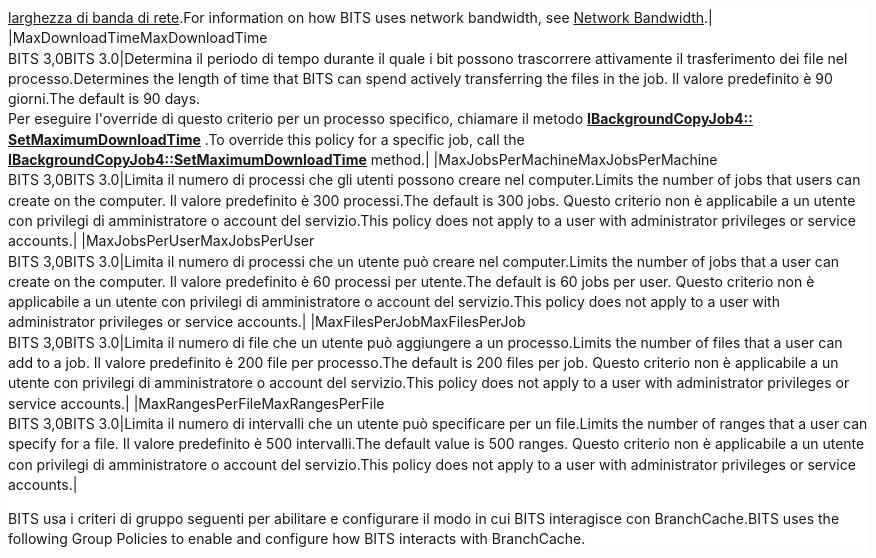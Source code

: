 [larghezza di banda di rete](network-bandwidth.md).</span><span class="sxs-lookup"><span data-stu-id="9ad0e-143">For information on how BITS uses network bandwidth, see [Network Bandwidth](network-bandwidth.md).</span></span>|
|<span data-ttu-id="9ad0e-144">MaxDownloadTime</span><span class="sxs-lookup"><span data-stu-id="9ad0e-144">MaxDownloadTime</span></span><br/><span data-ttu-id="9ad0e-145">BITS 3,0</span><span class="sxs-lookup"><span data-stu-id="9ad0e-145">BITS 3.0</span></span>|<span data-ttu-id="9ad0e-146">Determina il periodo di tempo durante il quale i bit possono trascorrere attivamente il trasferimento dei file nel processo.</span><span class="sxs-lookup"><span data-stu-id="9ad0e-146">Determines the length of time that BITS can spend actively transferring the files in the job.</span></span> <span data-ttu-id="9ad0e-147">Il valore predefinito è 90 giorni.</span><span class="sxs-lookup"><span data-stu-id="9ad0e-147">The default is 90 days.</span></span><br/> <span data-ttu-id="9ad0e-148">Per eseguire l'override di questo criterio per un processo specifico, chiamare il metodo [**IBackgroundCopyJob4:: SetMaximumDownloadTime**](/windows/desktop/api/bits3_0/nf-bits3_0-ibackgroundcopyjob4-setmaximumdownloadtime) .</span><span class="sxs-lookup"><span data-stu-id="9ad0e-148">To override this policy for a specific job, call the [**IBackgroundCopyJob4::SetMaximumDownloadTime**](/windows/desktop/api/bits3_0/nf-bits3_0-ibackgroundcopyjob4-setmaximumdownloadtime) method.</span></span>|
|<span data-ttu-id="9ad0e-149">MaxJobsPerMachine</span><span class="sxs-lookup"><span data-stu-id="9ad0e-149">MaxJobsPerMachine</span></span><br/><span data-ttu-id="9ad0e-150">BITS 3,0</span><span class="sxs-lookup"><span data-stu-id="9ad0e-150">BITS 3.0</span></span>|<span data-ttu-id="9ad0e-151">Limita il numero di processi che gli utenti possono creare nel computer.</span><span class="sxs-lookup"><span data-stu-id="9ad0e-151">Limits the number of jobs that users can create on the computer.</span></span> <span data-ttu-id="9ad0e-152">Il valore predefinito è 300 processi.</span><span class="sxs-lookup"><span data-stu-id="9ad0e-152">The default is 300 jobs.</span></span> <span data-ttu-id="9ad0e-153">Questo criterio non è applicabile a un utente con privilegi di amministratore o account del servizio.</span><span class="sxs-lookup"><span data-stu-id="9ad0e-153">This policy does not apply to a user with administrator privileges or service accounts.</span></span>|
|<span data-ttu-id="9ad0e-154">MaxJobsPerUser</span><span class="sxs-lookup"><span data-stu-id="9ad0e-154">MaxJobsPerUser</span></span><br/><span data-ttu-id="9ad0e-155">BITS 3,0</span><span class="sxs-lookup"><span data-stu-id="9ad0e-155">BITS 3.0</span></span>|<span data-ttu-id="9ad0e-156">Limita il numero di processi che un utente può creare nel computer.</span><span class="sxs-lookup"><span data-stu-id="9ad0e-156">Limits the number of jobs that a user can create on the computer.</span></span> <span data-ttu-id="9ad0e-157">Il valore predefinito è 60 processi per utente.</span><span class="sxs-lookup"><span data-stu-id="9ad0e-157">The default is 60 jobs per user.</span></span> <span data-ttu-id="9ad0e-158">Questo criterio non è applicabile a un utente con privilegi di amministratore o account del servizio.</span><span class="sxs-lookup"><span data-stu-id="9ad0e-158">This policy does not apply to a user with administrator privileges or service accounts.</span></span>|
|<span data-ttu-id="9ad0e-159">MaxFilesPerJob</span><span class="sxs-lookup"><span data-stu-id="9ad0e-159">MaxFilesPerJob</span></span><br/><span data-ttu-id="9ad0e-160">BITS 3,0</span><span class="sxs-lookup"><span data-stu-id="9ad0e-160">BITS 3.0</span></span>|<span data-ttu-id="9ad0e-161">Limita il numero di file che un utente può aggiungere a un processo.</span><span class="sxs-lookup"><span data-stu-id="9ad0e-161">Limits the number of files that a user can add to a job.</span></span> <span data-ttu-id="9ad0e-162">Il valore predefinito è 200 file per processo.</span><span class="sxs-lookup"><span data-stu-id="9ad0e-162">The default is 200 files per job.</span></span> <span data-ttu-id="9ad0e-163">Questo criterio non è applicabile a un utente con privilegi di amministratore o account del servizio.</span><span class="sxs-lookup"><span data-stu-id="9ad0e-163">This policy does not apply to a user with administrator privileges or service accounts.</span></span>|
|<span data-ttu-id="9ad0e-164">MaxRangesPerFile</span><span class="sxs-lookup"><span data-stu-id="9ad0e-164">MaxRangesPerFile</span></span><br/><span data-ttu-id="9ad0e-165">BITS 3,0</span><span class="sxs-lookup"><span data-stu-id="9ad0e-165">BITS 3.0</span></span>|<span data-ttu-id="9ad0e-166">Limita il numero di intervalli che un utente può specificare per un file.</span><span class="sxs-lookup"><span data-stu-id="9ad0e-166">Limits the number of ranges that a user can specify for a file.</span></span> <span data-ttu-id="9ad0e-167">Il valore predefinito è 500 intervalli.</span><span class="sxs-lookup"><span data-stu-id="9ad0e-167">The default value is 500 ranges.</span></span> <span data-ttu-id="9ad0e-168">Questo criterio non è applicabile a un utente con privilegi di amministratore o account del servizio.</span><span class="sxs-lookup"><span data-stu-id="9ad0e-168">This policy does not apply to a user with administrator privileges or service accounts.</span></span>|

<span data-ttu-id="9ad0e-169">BITS usa i criteri di gruppo seguenti per abilitare e configurare il modo in cui BITS interagisce con BranchCache.</span><span class="sxs-lookup"><span data-stu-id="9ad0e-169">BITS uses the following Group Policies to enable and configure how BITS interacts with BranchCache.</span></span>
